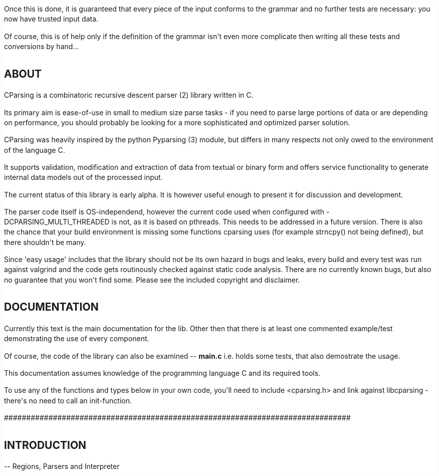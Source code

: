 Once this is done, it is guaranteed that every piece of the input conforms
to the grammar and no further tests are necessary: you now have trusted
input data.

Of course, this is of help only if the definition of the grammar isn't 
even more complicate then writing all these tests and conversions by hand...


ABOUT
-----
CParsing is a combinatoric recursive descent parser (2) library written in C.

Its primary aim is ease-of-use in small to medium size parse tasks - if you
need to parse large portions of data or are depending on performance, you should
probably be looking for a more sophisticated and optimized parser solution.

CParsing was heavily inspired by the python Pyparsing (3) module, but differs
in many respects not only owed to the environment of the language C.

It supports validation, modification and extraction of data from textual or
binary form and offers service functionality to generate internal data models
out of the processed input.

The current status of this library is early alpha. It is however useful enough
to present it for discussion and development.

The parser code itself is OS-independend, however the current code used when
configured with -DCPARSING\_MULTI\_THREADED is not, as it is based on pthreads.
This needs to be addressed in a future version. There is also the chance that
your build environment is missing some functions cparsing uses (for example
strncpy() not being defined), but there shouldn't be many.

Since 'easy usage' includes that the library should not be its own hazard in
bugs and leaks, every build and every test was run against valgrind and the
code gets routinously checked against static code analysis. There are no
currently known bugs, but also no guarantee that you won't find some.
Please see the included copyright and disclaimer.

DOCUMENTATION
-------------
Currently this text is the main documentation for the lib. Other then that
there is at least one commented example/test demonstrating the use of
every component.

Of course, the code of the library can also be examined -- **main.c** i.e. holds
some tests, that also demostrate the usage.

This documentation assumes knowledge of the programming language C and its
required tools.

To use any of the functions and types below in your own code, you'll need to
include \<cparsing.h\> and link against libcparsing - there's no need to call an
init-function. 

##############################################################################

INTRODUCTION
------------
-- Regions, Parsers and Interpreter
